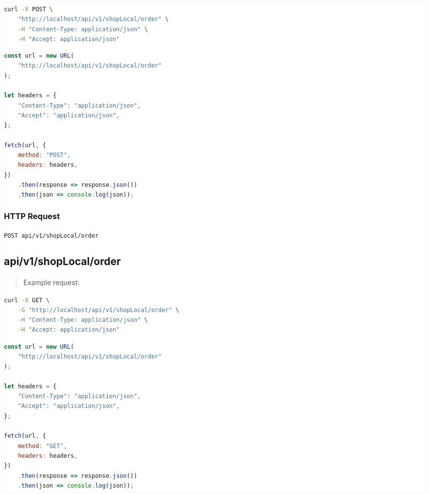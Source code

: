```bash
curl -X POST \
    "http://localhost/api/v1/shopLocal/order" \
    -H "Content-Type: application/json" \
    -H "Accept: application/json"
```

```javascript
const url = new URL(
    "http://localhost/api/v1/shopLocal/order"
);

let headers = {
    "Content-Type": "application/json",
    "Accept": "application/json",
};

fetch(url, {
    method: "POST",
    headers: headers,
})
    .then(response => response.json())
    .then(json => console.log(json));
```



### HTTP Request
`POST api/v1/shopLocal/order`





## api/v1/shopLocal/order
> Example request:

```bash
curl -X GET \
    -G "http://localhost/api/v1/shopLocal/order" \
    -H "Content-Type: application/json" \
    -H "Accept: application/json"
```

```javascript
const url = new URL(
    "http://localhost/api/v1/shopLocal/order"
);

let headers = {
    "Content-Type": "application/json",
    "Accept": "application/json",
};

fetch(url, {
    method: "GET",
    headers: headers,
})
    .then(response => response.json())
    .then(json => console.log(json));
```
